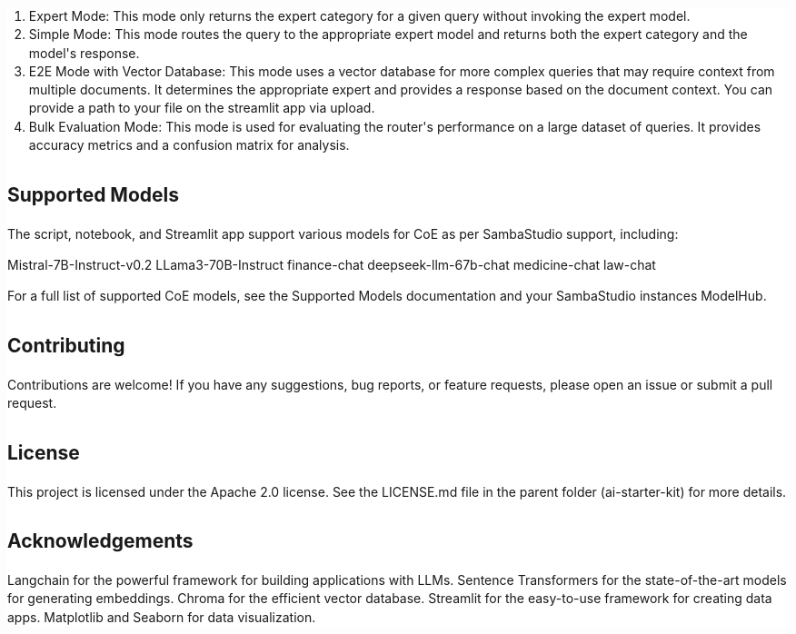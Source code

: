 1. Expert Mode: This mode only returns the expert category for a given query without invoking the expert model.
2. Simple Mode: This mode routes the query to the appropriate expert model and returns both the expert category and the model's response.
3. E2E Mode with Vector Database: This mode uses a vector database for more complex queries that may require context from multiple documents. It determines the appropriate expert and provides a response based on the document context. You can provide a path to your file on the streamlit app via upload.
4. Bulk Evaluation Mode: This mode is used for evaluating the router's performance on a large dataset of queries. It provides accuracy metrics and a confusion matrix for analysis.

## Supported Models
The script, notebook, and Streamlit app support various models for CoE as per SambaStudio support, including:

Mistral-7B-Instruct-v0.2
LLama3-70B-Instruct
finance-chat
deepseek-llm-67b-chat
medicine-chat
law-chat

For a full list of supported CoE models, see the Supported Models documentation and your SambaStudio instances ModelHub.

## Contributing
Contributions are welcome! If you have any suggestions, bug reports, or feature requests, please open an issue or submit a pull request.

## License
This project is licensed under the Apache 2.0 license. See the LICENSE.md file in the parent folder (ai-starter-kit) for more details.

## Acknowledgements

Langchain for the powerful framework for building applications with LLMs.
Sentence Transformers for the state-of-the-art models for generating embeddings.
Chroma for the efficient vector database.
Streamlit for the easy-to-use framework for creating data apps.
Matplotlib and Seaborn for data visualization.